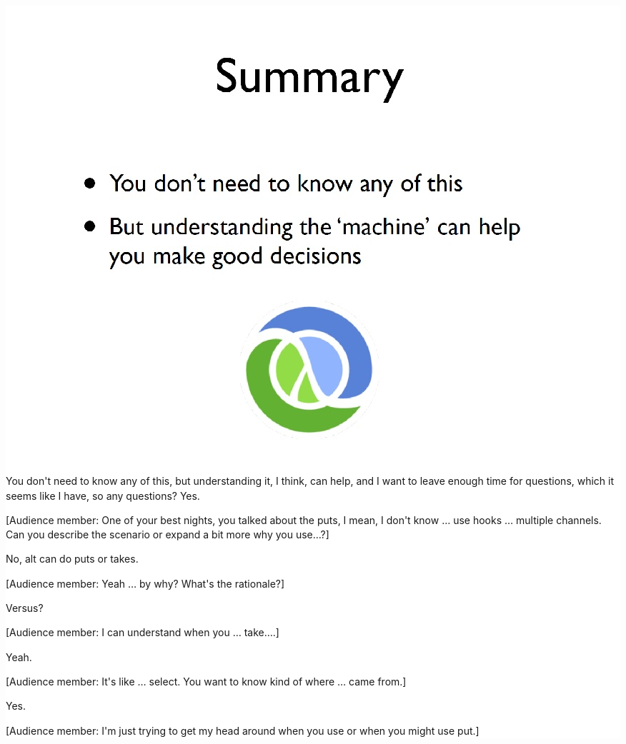 ![00.34.55 Summary](ImplementationDetails/00.34.55.jpg)

You don't need to know any of this, but understanding it, I think, can help, and I want to leave enough time for questions, which it seems like I have, so any questions? Yes.

[Audience member: One of your best nights, you talked about the puts, I mean, I don't know … use hooks … multiple channels. Can you describe the scenario or expand a bit more why you use…?]

No, alt can do puts or takes.

[Audience member: Yeah … by why? What's the rationale?]

Versus? 	

[Audience member: I can understand when you … take….]

Yeah.

[Audience member: It's like … select. You want to know kind of where … came from.]

Yes.

[Audience member: I'm just trying to get my head around when you use or when you might use put.]
